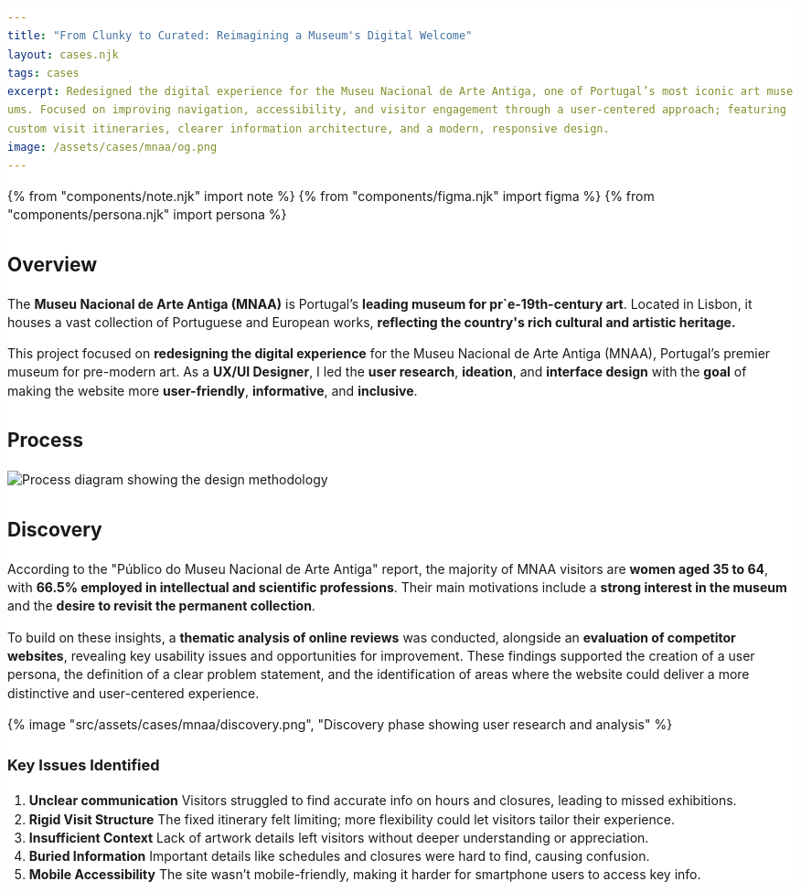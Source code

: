 ```yaml
---
title: "From Clunky to Curated: Reimagining a Museum's Digital Welcome"
layout: cases.njk
tags: cases
excerpt: Redesigned the digital experience for the Museu Nacional de Arte Antiga, one of Portugal’s most iconic art museums. Focused on improving navigation, accessibility, and visitor engagement through a user-centered approach; featuring custom visit itineraries, clearer information architecture, and a modern, responsive design.
image: /assets/cases/mnaa/og.png
---
```


{% from "components/note.njk" import note %}
{% from "components/figma.njk" import figma %}
{% from "components/persona.njk" import persona %}

## Overview

The **Museu Nacional de Arte Antiga (MNAA)** is Portugal’s **leading museum for pr`e-19th-century art**. Located in Lisbon, it houses a vast collection of Portuguese and European works, **reflecting the country's rich cultural and artistic heritage.**

This project focused on **redesigning the digital experience** for the Museu Nacional de Arte Antiga (MNAA), Portugal’s premier museum for pre-modern art. As a **UX/UI Designer**, I led the **user research**, **ideation**, and **interface design** with the **goal** of making the website more **user-friendly**, **informative**, and **inclusive**.

## Process

<img src="/assets/images/process.svg" alt="Process diagram showing the design methodology" />

## Discovery

According to the "Público do Museu Nacional de Arte Antiga" report, the majority of MNAA visitors are **women aged 35 to 64**, with **66.5% employed in intellectual and scientific professions**. Their main motivations include a **strong interest in the museum** and the **desire to revisit the permanent collection**.

To build on these insights, a **thematic analysis of online reviews** was conducted, alongside an **evaluation of competitor websites**, revealing key usability issues and opportunities for improvement. These findings supported the creation of a user persona, the definition of a clear problem statement, and the identification of areas where the website could deliver a more distinctive and user-centered experience.

{% image "src/assets/cases/mnaa/discovery.png", "Discovery phase showing user research and analysis" %}

### Key Issues Identified

1. **Unclear communication**
   Visitors struggled to find accurate info on hours and closures, leading to missed exhibitions.
2. **Rigid Visit Structure**
   The fixed itinerary felt limiting; more flexibility could let visitors tailor their experience.
3. **Insufficient Context**
   Lack of artwork details left visitors without deeper understanding or appreciation.
4. **Buried Information**
   Important details like schedules and closures were hard to find, causing confusion.
5. **Mobile Accessibility**
   The site wasn’t mobile-friendly, making it harder for smartphone users to access key info.
